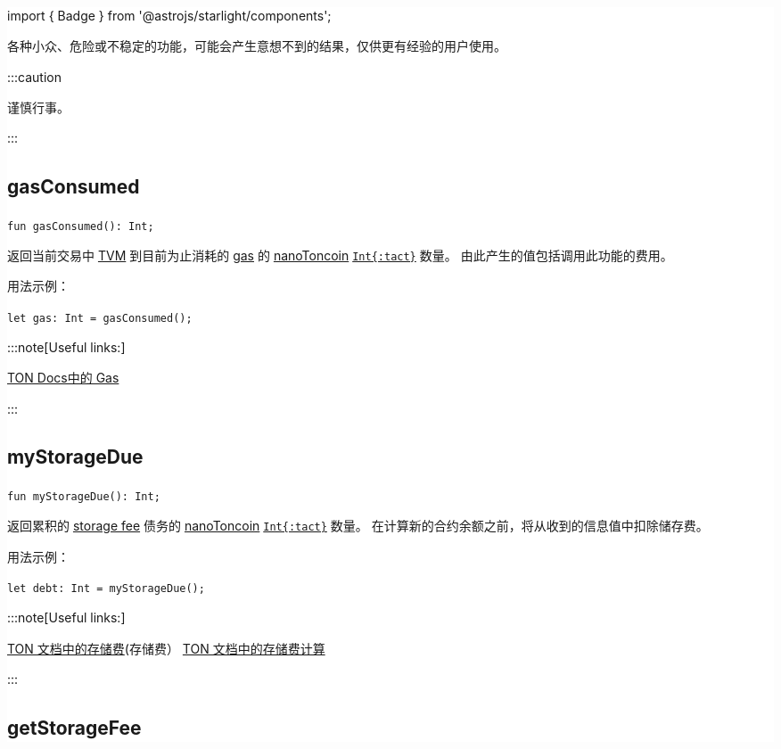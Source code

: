 import { Badge } from '@astrojs/starlight/components';

各种小众、危险或不稳定的功能，可能会产生意想不到的结果，仅供更有经验的用户使用。

:::caution

  谨慎行事。

:::

## gasConsumed

<Badge text="Available since Tact 1.5" variant="tip" size="medium"/><p/>

```tact
fun gasConsumed(): Int;
```

返回当前交易中 [TVM][tvm] 到目前为止消耗的 [gas][gas] 的 [nanoToncoin][nanotoncoin] [`Int{:tact}`][int] 数量。 由此产生的值包括调用此功能的费用。

用法示例：

```tact
let gas: Int = gasConsumed();
```

:::note[Useful links:]

  [TON Docs中的 Gas](https://docs.ton.org/v3/documentation/smart-contracts/transaction-fees/fees#gas)

:::

## myStorageDue

<Badge text="Available since Tact 1.5" variant="tip" size="medium"/><p/>

```tact
fun myStorageDue(): Int;
```

返回累积的 [storage fee][storage-fee] 债务的 [nanoToncoin][nanotoncoin] [`Int{:tact}`][int] 数量。 在计算新的合约余额之前，将从收到的信息值中扣除储存费。

用法示例：

```tact
let debt: Int = myStorageDue();
```

:::note[Useful links:]

  [TON 文档中的存储费][storage-fee](存储费）
  [TON 文档中的存储费计算][storage-fee-calc]

:::

## getStorageFee

<Badge text="Available since Tact 1.5" variant="tip" size="medium"/><p/>


[jetton-addr-online]: https://docs.ton.org/develop/dapps/asset-processing/jettons#retrieving-jetton-wallet-addresses-for-a-given-user
[jetton-addr-offline]: https://docs.ton.org/v3/guidelines/dapps/cookbook#how-to-calculate-users-jetton-wallet-address-offline
[discoverable-jetton-wallets]: https://github.com/ton-blockchain/TEPs/blob/master/text/0089-jetton-wallet-discovery.md
[fees-calc]: https://docs.ton.org/v3/guidelines/smart-contracts/fee-calculation
[p]: /zh-cn/book/types#primitive-types
[l1]: https://github.com/tact-lang/tact-language-server/blob/master/docs/manual/features/highlighting.md
[l2]: https://github.com/tact-lang/tact-language-server/blob/master/docs/manual/features/completion.md
[l3]: https://github.com/tact-lang/tact-language-server/blob/master/docs/manual/features/completion.md#auto-import
[l4]: https://github.com/tact-lang/tact-language-server/blob/master/docs/manual/features/completion.md#postfix-completion
[l5]: https://github.com/tact-lang/tact-language-server/blob/master/docs/manual/features/completion.md#imports-completion
[l6]: https://github.com/tact-lang/tact-language-server/blob/master/docs/manual/features/navigation.md#go-to-definition
[l7]: https://github.com/tact-lang/tact-language-server/blob/master/docs/manual/features/navigation.md#go-to-type-definition
[l8]: https://github.com/tact-lang/tact-language-server/blob/master/docs/manual/features/inlay-hints.md#type-hints
[l9]: https://github.com/tact-lang/tact-language-server/blob/master/docs/manual/features/inlay-hints.md#parameter-hints
[l10]: https://github.com/tact-lang/tact-language-server/blob/master/docs/manual/features/inlay-hints.md#additional-hints
[l11]: https://github.com/tact-lang/tact-language-server/blob/master/docs/manual/features/code-lenses.md
[l12]: https://github.com/tact-lang/tact-language-server/blob/master/docs/manual/features/gas-calculation.md
[p]: /zh-cn/book/types#primitive-types
[bool]: /zh-cn/book/types#booleans
[int]: /zh-cn/book/integers
[slice]: /zh-cn/book/cells#slices
[s]: /zh-cn/book/structs-and-messages#structs
[masterchain]: /zh-cn/book/masterchain
[cell-hash]: /zh-cn/ref/core-cell#cellhash
[nanotoncoin]: /zh-cn/book/integers#nanotoncoin
[tvm]: https://docs.ton.org/learn/tvm-instructions/tvm-overview
[basechain]: https://docs.ton.org/v3/documentation/smart-contracts/addresses#workchain-id
[deduplication]: https://docs.ton.org/v3/documentation/data-formats/tlb/library-cells
[storage-fee]: https://docs.ton.org/v3/documentation/smart-contracts/transaction-fees/fees-low-level#storage-fee
[storage-fee-calc]: https://docs.ton.org/v3/guidelines/smart-contracts/fee-calculation#storage-fee
[gas]: https://docs.ton.org/v3/documentation/smart-contracts/transaction-fees/fees#gas
[compute-fee]: https://docs.ton.org/v3/documentation/smart-contracts/transaction-fees/fees-low-level#computation-fees
[compute-fee-calc]: https://docs.ton.org/v3/guidelines/smart-contracts/fee-calculation#computation-fee
[param-20-21]: https://docs.ton.org/v3/documentation/network/configs/blockchain-configs#param-20-and-21
[forward-fee]: https://docs.ton.org/v3/documentation/smart-contracts/transaction-fees/forward-fees
[forward-fee-calc]: https://docs.ton.org/v3/guidelines/smart-contracts/fee-calculation#forward-fee
[param-24-25]: https://docs.ton.org/v3/documentation/network/configs/blockchain-configs#param-24-and-25
[nano]: /zh-cn/book/integers#nanotoncoin